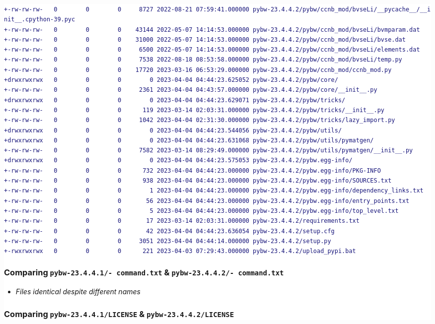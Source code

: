 ```diff
+-rw-rw-rw-   0        0        0     8727 2022-08-21 07:59:41.000000 pybw-23.4.4.2/pybw/ccnb_mod/bvseLi/__pycache__/__init__.cpython-39.pyc
+-rw-rw-rw-   0        0        0    43144 2022-05-07 14:14:53.000000 pybw-23.4.4.2/pybw/ccnb_mod/bvseLi/bvmparam.dat
+-rw-rw-rw-   0        0        0    31000 2022-05-07 14:14:53.000000 pybw-23.4.4.2/pybw/ccnb_mod/bvseLi/bvse.dat
+-rw-rw-rw-   0        0        0     6500 2022-05-07 14:14:53.000000 pybw-23.4.4.2/pybw/ccnb_mod/bvseLi/elements.dat
+-rw-rw-rw-   0        0        0     7538 2022-08-18 08:53:58.000000 pybw-23.4.4.2/pybw/ccnb_mod/bvseLi/temp.py
+-rw-rw-rw-   0        0        0    17720 2023-03-16 06:53:29.000000 pybw-23.4.4.2/pybw/ccnb_mod/ccnb_mod.py
+drwxrwxrwx   0        0        0        0 2023-04-04 04:44:23.625052 pybw-23.4.4.2/pybw/core/
+-rw-rw-rw-   0        0        0     2361 2023-04-04 04:43:57.000000 pybw-23.4.4.2/pybw/core/__init__.py
+drwxrwxrwx   0        0        0        0 2023-04-04 04:44:23.629071 pybw-23.4.4.2/pybw/tricks/
+-rw-rw-rw-   0        0        0      119 2023-03-14 02:03:31.000000 pybw-23.4.4.2/pybw/tricks/__init__.py
+-rw-rw-rw-   0        0        0     1042 2023-04-04 02:31:30.000000 pybw-23.4.4.2/pybw/tricks/lazy_import.py
+drwxrwxrwx   0        0        0        0 2023-04-04 04:44:23.544056 pybw-23.4.4.2/pybw/utils/
+drwxrwxrwx   0        0        0        0 2023-04-04 04:44:23.631068 pybw-23.4.4.2/pybw/utils/pymatgen/
+-rw-rw-rw-   0        0        0     7582 2023-03-14 08:29:49.000000 pybw-23.4.4.2/pybw/utils/pymatgen/__init__.py
+drwxrwxrwx   0        0        0        0 2023-04-04 04:44:23.575053 pybw-23.4.4.2/pybw.egg-info/
+-rw-rw-rw-   0        0        0      732 2023-04-04 04:44:23.000000 pybw-23.4.4.2/pybw.egg-info/PKG-INFO
+-rw-rw-rw-   0        0        0      938 2023-04-04 04:44:23.000000 pybw-23.4.4.2/pybw.egg-info/SOURCES.txt
+-rw-rw-rw-   0        0        0        1 2023-04-04 04:44:23.000000 pybw-23.4.4.2/pybw.egg-info/dependency_links.txt
+-rw-rw-rw-   0        0        0       56 2023-04-04 04:44:23.000000 pybw-23.4.4.2/pybw.egg-info/entry_points.txt
+-rw-rw-rw-   0        0        0        5 2023-04-04 04:44:23.000000 pybw-23.4.4.2/pybw.egg-info/top_level.txt
+-rw-rw-rw-   0        0        0       17 2023-03-14 02:03:31.000000 pybw-23.4.4.2/requirements.txt
+-rw-rw-rw-   0        0        0       42 2023-04-04 04:44:23.636054 pybw-23.4.4.2/setup.cfg
+-rw-rw-rw-   0        0        0     3051 2023-04-04 04:44:14.000000 pybw-23.4.4.2/setup.py
+-rwxrwxrwx   0        0        0      221 2023-04-03 07:29:43.000000 pybw-23.4.4.2/upload_pypi.bat
```

### Comparing `pybw-23.4.4.1/- command.txt` & `pybw-23.4.4.2/- command.txt`

 * *Files identical despite different names*

### Comparing `pybw-23.4.4.1/LICENSE` & `pybw-23.4.4.2/LICENSE`
